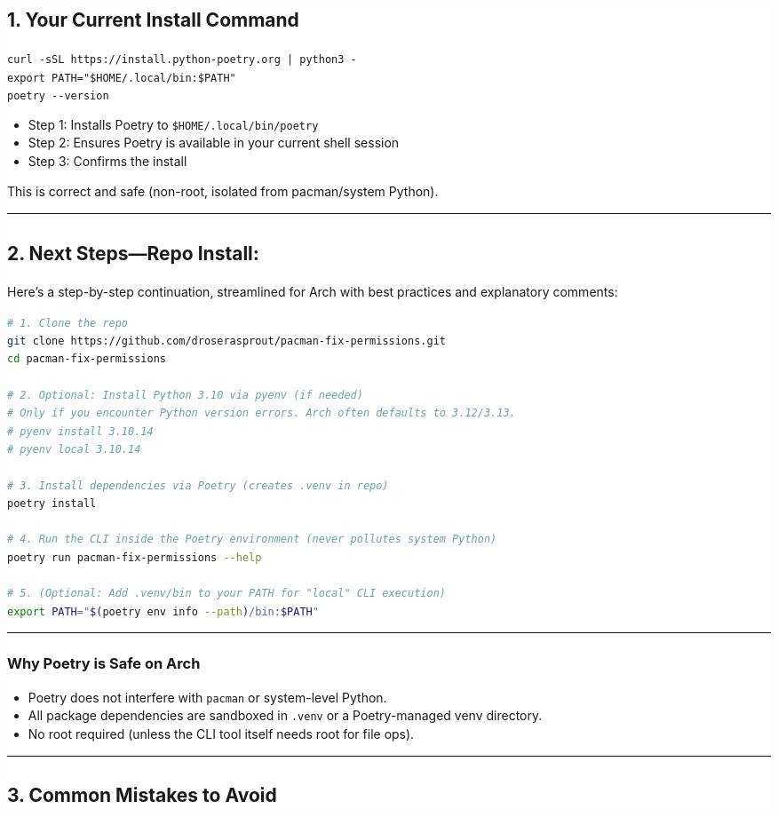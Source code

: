 
## 1. Your Current Install Command

```shell
curl -sSL https://install.python-poetry.org | python3 -
export PATH="$HOME/.local/bin:$PATH"
poetry --version
```

- Step 1: Installs Poetry to `$HOME/.local/bin/poetry`
- Step 2: Ensures Poetry is available in your current shell session
- Step 3: Confirms the install

This is correct and safe (non-root, isolated from pacman/system Python).

---

## 2. Next Steps—Repo Install:

Here’s a step-by-step continuation, streamlined for Arch with best practices and explanatory comments:

```sh
# 1. Clone the repo
git clone https://github.com/droserasprout/pacman-fix-permissions.git
cd pacman-fix-permissions

# 2. Optional: Install Python 3.10 via pyenv (if needed)
# Only if you encounter Python version errors. Arch often defaults to 3.12/3.13.
# pyenv install 3.10.14
# pyenv local 3.10.14

# 3. Install dependencies via Poetry (creates .venv in repo)
poetry install

# 4. Run the CLI inside the Poetry environment (never pollutes system Python)
poetry run pacman-fix-permissions --help

# 5. (Optional: Add .venv/bin to your PATH for "local" CLI execution)
export PATH="$(poetry env info --path)/bin:$PATH"
```

---

### Why Poetry is Safe on Arch

- Poetry does not interfere with `pacman` or system-level Python.
- All package dependencies are sandboxed in `.venv` or a Poetry-managed venv directory.
- No root required (unless the CLI tool itself needs root for file ops).

---

## 3. Common Mistakes to Avoid

